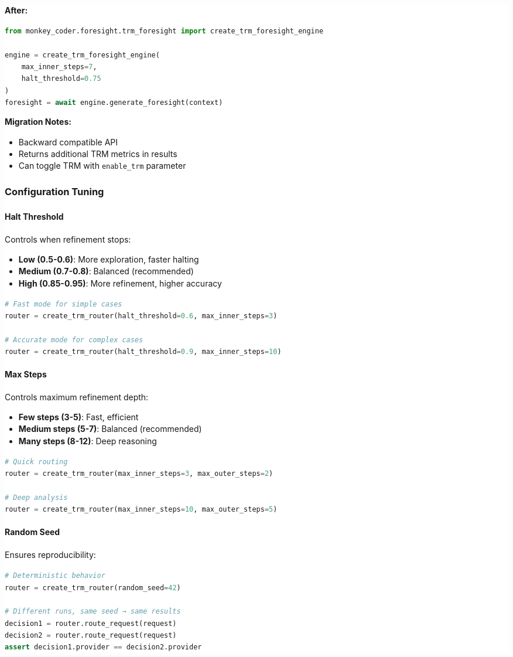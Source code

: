**After:**
```python
from monkey_coder.foresight.trm_foresight import create_trm_foresight_engine

engine = create_trm_foresight_engine(
    max_inner_steps=7,
    halt_threshold=0.75
)
foresight = await engine.generate_foresight(context)
```

**Migration Notes:**
- Backward compatible API
- Returns additional TRM metrics in results
- Can toggle TRM with `enable_trm` parameter

### Configuration Tuning

#### Halt Threshold

Controls when refinement stops:
- **Low (0.5-0.6)**: More exploration, faster halting
- **Medium (0.7-0.8)**: Balanced (recommended)
- **High (0.85-0.95)**: More refinement, higher accuracy

```python
# Fast mode for simple cases
router = create_trm_router(halt_threshold=0.6, max_inner_steps=3)

# Accurate mode for complex cases
router = create_trm_router(halt_threshold=0.9, max_inner_steps=10)
```

#### Max Steps

Controls maximum refinement depth:
- **Few steps (3-5)**: Fast, efficient
- **Medium steps (5-7)**: Balanced (recommended)
- **Many steps (8-12)**: Deep reasoning

```python
# Quick routing
router = create_trm_router(max_inner_steps=3, max_outer_steps=2)

# Deep analysis
router = create_trm_router(max_inner_steps=10, max_outer_steps=5)
```

#### Random Seed

Ensures reproducibility:
```python
# Deterministic behavior
router = create_trm_router(random_seed=42)

# Different runs, same seed → same results
decision1 = router.route_request(request)
decision2 = router.route_request(request)
assert decision1.provider == decision2.provider
```
